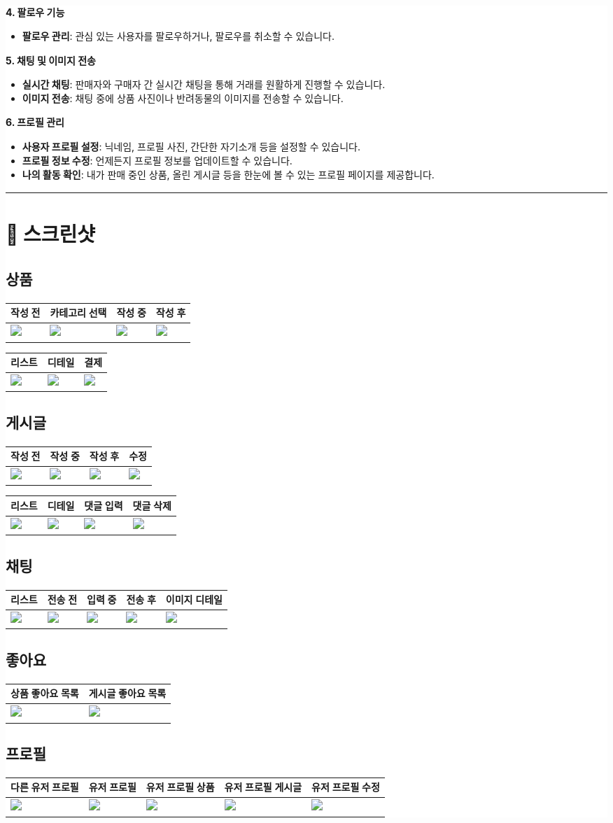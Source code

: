 **4. 팔로우 기능**

- **팔로우 관리**: 관심 있는 사용자를 팔로우하거나, 팔로우를 취소할 수 있습니다.

**5. 채팅 및 이미지 전송**

- **실시간 채팅**: 판매자와 구매자 간 실시간 채팅을 통해 거래를 원활하게 진행할 수 있습니다.
- **이미지 전송**: 채팅 중에 상품 사진이나 반려동물의 이미지를 전송할 수 있습니다.

**6. 프로필 관리**

- **사용자 프로필 설정**: 닉네임, 프로필 사진, 간단한 자기소개 등을 설정할 수 있습니다.
- **프로필 정보 수정**: 언제든지 프로필 정보를 업데이트할 수 있습니다.
- **나의 활동 확인**: 내가 판매 중인 상품, 올린 게시글 등을 한눈에 볼 수 있는 프로필 페이지를 제공합니다.

---

<h1 id="screenshots">📸 스크린샷</h1>

<h2 id="product">상품</h2>

| 작성 전 | 카테고리 선택 | 작성 중 | 작성 후 | 
|-------------|---------------|----------------|----------------|
| <img src="https://github.com/user-attachments/assets/adaa298b-8493-423c-bc48-ffd59ad0e12b" width="200"> | <img src="https://github.com/user-attachments/assets/ba37a18d-1bd7-4939-bd23-737f84c3db0b" width="200"> | <img src="https://github.com/user-attachments/assets/a5d7f8cf-a043-471d-8aab-6b98193ff368" width="200"> | <img src="https://github.com/user-attachments/assets/9026fe4c-b1f8-42f8-ad3d-0315e2b4e632" width="200"> |

| 리스트 | 디테일 | 결제 |
|-------------|---------------|----------------|
| <img src="https://github.com/user-attachments/assets/37cc9e87-922e-47f9-b06a-edc67c05861f" width="200"> | <img src="https://github.com/user-attachments/assets/27a1196a-77c6-45ba-9a06-3e98de1e8a11" width="200"> | <img src="https://github.com/user-attachments/assets/52e0a219-f801-4c4e-8fc1-151b9c7f2dca" width="200"> |

<h2 id="post">게시글</h2>

| 작성 전 | 작성 중 | 작성 후 | 수정 |
|-------------|---------------|----------------|----------------|
| <img src="https://github.com/user-attachments/assets/5f9ad8bd-1337-496a-a8b6-bb8216b58291" width="200"> | <img src="https://github.com/user-attachments/assets/81d9744f-7a36-49f0-a24a-d810072cfe89" width="200"> | <img src="https://github.com/user-attachments/assets/5dd1c75b-1efb-4c2b-a572-90a960323dd1" width="200"> | <img src="https://github.com/user-attachments/assets/d2922585-cfd1-488b-b305-b14c77ed0d52" width="200"> |

| 리스트 | 디테일 | 댓글 입력 | 댓글 삭제 |
|-------------|---------------|----------------|----------------|
| <img src="https://github.com/user-attachments/assets/1281c7ec-bb43-43ac-aba8-e833ef73078f" width="200"> | <img src="https://github.com/user-attachments/assets/6da84704-815d-4237-88cc-037562b5bebf" width="200"> | <img src="https://github.com/user-attachments/assets/8c3ebe53-257d-4707-9441-9e95058b8757" width="200"> | <img src="https://github.com/user-attachments/assets/d589537a-5827-476f-a9b4-1915e5716028" width="200"> | 

<h2 id="chatting">채팅</h2>

| 리스트 | 전송 전 | 입력 중 | 전송 후 | 이미지 디테일 |
|-------------|---------------|----------------|----------------|----------------|
| <img src="https://github.com/user-attachments/assets/251a1949-5c33-4012-8021-3e874e7b6ed6" width="200"> | <img src="https://github.com/user-attachments/assets/001e1df3-bd35-4473-aca5-4f8cd0af712c" width="200"> | <img src="https://github.com/user-attachments/assets/3f2d2f02-7f26-4852-9c4f-280883909a02" width="200"> | <img src="https://github.com/user-attachments/assets/d15c9352-0e9f-4f47-8d50-7af98d8f22cd" width="200"> | <img src="https://github.com/user-attachments/assets/31f122f0-12cb-4335-9d50-60b9d09f873f" width="200"> |

<h2 id="like">좋아요</h2>

| 상품 좋아요 목록 | 게시글 좋아요 목록 |
|-------------|---------------|
| <img src="https://github.com/user-attachments/assets/e8bc2c6e-48af-4029-917a-47546a74c4e1" width="200"> | <img src="https://github.com/user-attachments/assets/46df208e-0915-45fe-8b09-696f6c283e7d" width="200"> | 

<h2 id="profile">프로필</h2>

| 다른 유저 프로필 | 유저 프로필 | 유저 프로필 상품 | 유저 프로필 게시글 | 유저 프로필 수정 |
|-------------|---------------|----------------|----------------|----------------|
| <img src="https://github.com/user-attachments/assets/8ded68a2-3946-40fc-84cb-c1197875f175" width="200"> | <img src="https://github.com/user-attachments/assets/d00095b8-79ea-407a-8cc7-4ed05769f2ad" width="200"> | <img src="https://github.com/user-attachments/assets/c311e39d-cd61-41db-b9fc-65491897db6b" width="200"> | <img src="https://github.com/user-attachments/assets/ff3325b6-4559-46b9-9869-1aa5f3ce65c9" width="200"> | <img src="https://github.com/user-attachments/assets/f82451ca-6862-4f40-ae51-cb5dae6c44b2" width="200"> |
